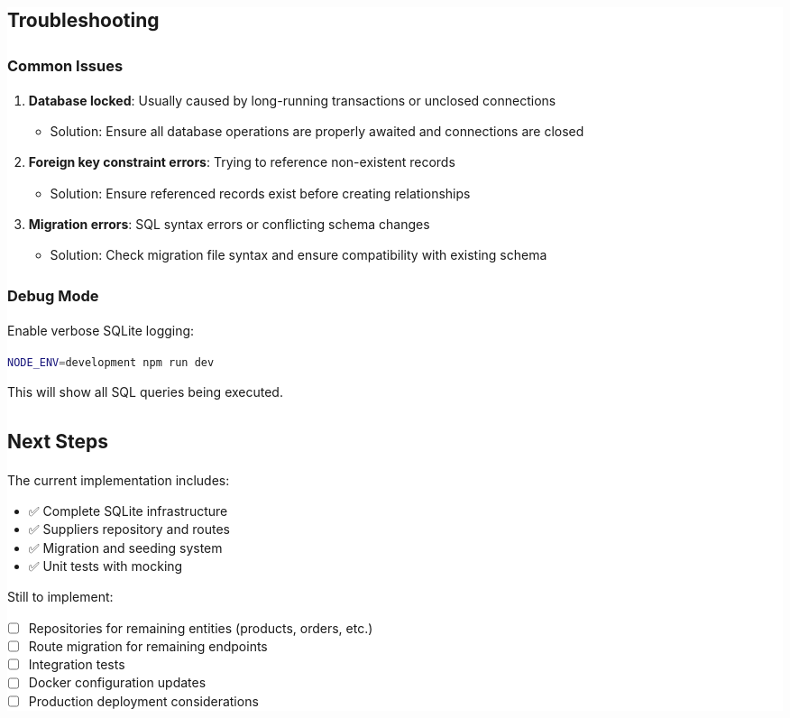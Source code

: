 ## Troubleshooting

### Common Issues

1. **Database locked**: Usually caused by long-running transactions or unclosed connections
   - Solution: Ensure all database operations are properly awaited and connections are closed

2. **Foreign key constraint errors**: Trying to reference non-existent records
   - Solution: Ensure referenced records exist before creating relationships

3. **Migration errors**: SQL syntax errors or conflicting schema changes
   - Solution: Check migration file syntax and ensure compatibility with existing schema

### Debug Mode

Enable verbose SQLite logging:

```bash
NODE_ENV=development npm run dev
```

This will show all SQL queries being executed.

## Next Steps

The current implementation includes:
- ✅ Complete SQLite infrastructure
- ✅ Suppliers repository and routes
- ✅ Migration and seeding system
- ✅ Unit tests with mocking

Still to implement:
- [ ] Repositories for remaining entities (products, orders, etc.)
- [ ] Route migration for remaining endpoints
- [ ] Integration tests
- [ ] Docker configuration updates
- [ ] Production deployment considerations